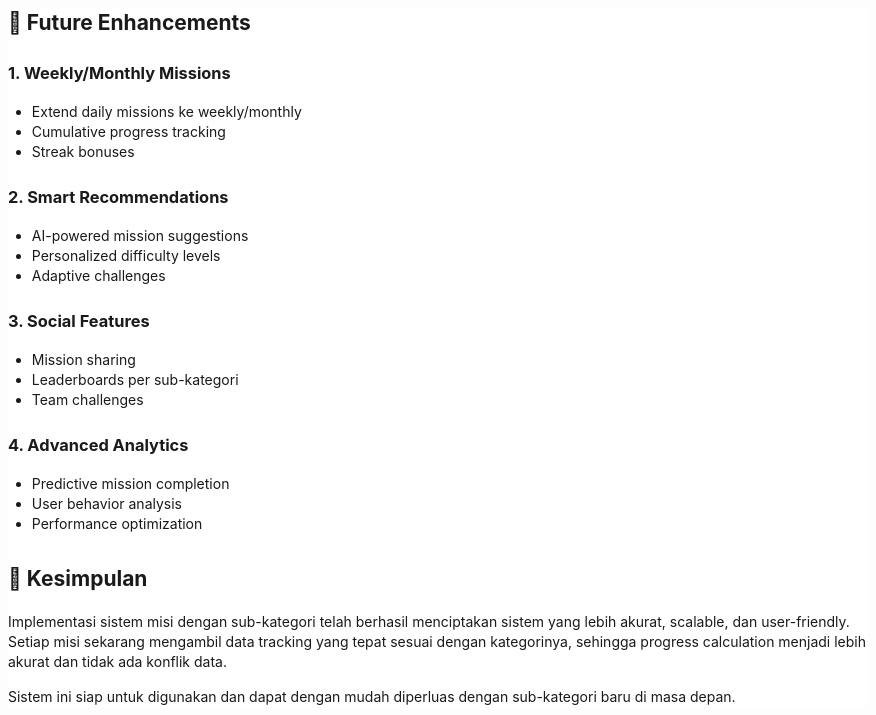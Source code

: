 ## 🔄 **Future Enhancements**

### 1. **Weekly/Monthly Missions**
- Extend daily missions ke weekly/monthly
- Cumulative progress tracking
- Streak bonuses

### 2. **Smart Recommendations**
- AI-powered mission suggestions
- Personalized difficulty levels
- Adaptive challenges

### 3. **Social Features**
- Mission sharing
- Leaderboards per sub-kategori
- Team challenges

### 4. **Advanced Analytics**
- Predictive mission completion
- User behavior analysis
- Performance optimization

## 📝 **Kesimpulan**

Implementasi sistem misi dengan sub-kategori telah berhasil menciptakan sistem yang lebih akurat, scalable, dan user-friendly. Setiap misi sekarang mengambil data tracking yang tepat sesuai dengan kategorinya, sehingga progress calculation menjadi lebih akurat dan tidak ada konflik data.

Sistem ini siap untuk digunakan dan dapat dengan mudah diperluas dengan sub-kategori baru di masa depan.
